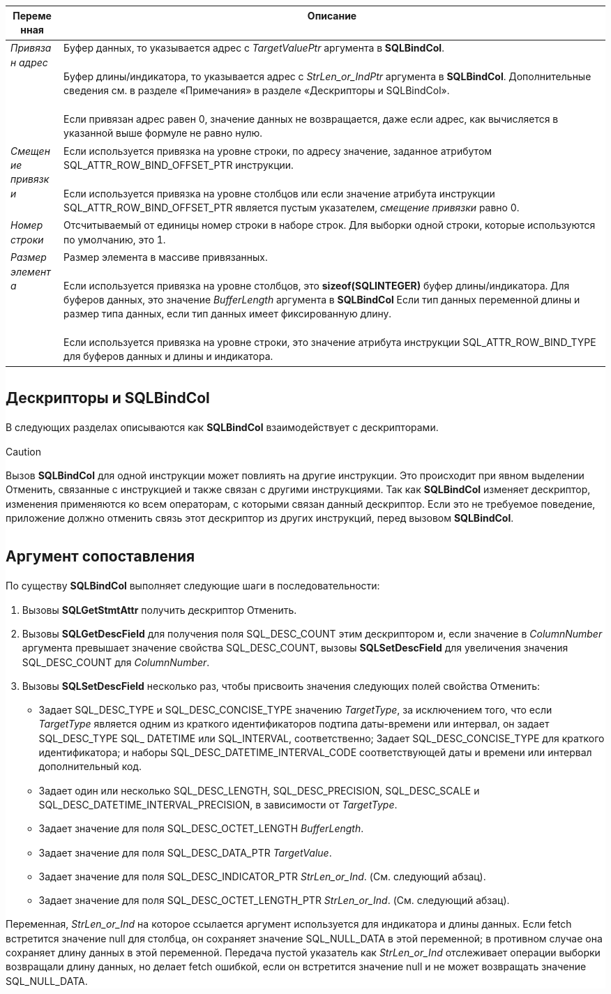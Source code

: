 |Переменная|Описание|  
|--------------|-----------------|  
|*Привязан адрес*|Буфер данных, то указывается адрес с *TargetValuePtr* аргумента в **SQLBindCol**.<br /><br /> Буфер длины/индикатора, то указывается адрес с *StrLen_or_IndPtr* аргумента в **SQLBindCol**. Дополнительные сведения см. в разделе «Примечания» в разделе «Дескрипторы и SQLBindCol».<br /><br /> Если привязан адрес равен 0, значение данных не возвращается, даже если адрес, как вычисляется в указанной выше формуле не равно нулю.|  
|*Смещение привязки*|Если используется привязка на уровне строки, по адресу значение, заданное атрибутом SQL_ATTR_ROW_BIND_OFFSET_PTR инструкции.<br /><br /> Если используется привязка на уровне столбцов или если значение атрибута инструкции SQL_ATTR_ROW_BIND_OFFSET_PTR является пустым указателем, *смещение привязки* равно 0.|  
|*Номер строки*|Отсчитываемый от единицы номер строки в наборе строк. Для выборки одной строки, которые используются по умолчанию, это 1.|  
|*Размер элемента*|Размер элемента в массиве привязанных.<br /><br /> Если используется привязка на уровне столбцов, это **sizeof(SQLINTEGER)** буфер длины/индикатора. Для буферов данных, это значение *BufferLength* аргумента в **SQLBindCol** Если тип данных переменной длины и размер типа данных, если тип данных имеет фиксированную длину.<br /><br /> Если используется привязка на уровне строки, это значение атрибута инструкции SQL_ATTR_ROW_BIND_TYPE для буферов данных и длины и индикатора.|  
  
## <a name="descriptors-and-sqlbindcol"></a>Дескрипторы и SQLBindCol  
 В следующих разделах описываются как **SQLBindCol** взаимодействует с дескрипторами.  
  
> [!CAUTION]  
>  Вызов **SQLBindCol** для одной инструкции может повлиять на другие инструкции. Это происходит при явном выделении Отменить, связанные с инструкцией и также связан с другими инструкциями. Так как **SQLBindCol** изменяет дескриптор, изменения применяются ко всем операторам, с которыми связан данный дескриптор. Если это не требуемое поведение, приложение должно отменить связь этот дескриптор из других инструкций, перед вызовом **SQLBindCol**.  
  
## <a name="argument-mappings"></a>Аргумент сопоставления  
 По существу **SQLBindCol** выполняет следующие шаги в последовательности:  
  
1.  Вызовы **SQLGetStmtAttr** получить дескриптор Отменить.  
  
2.  Вызовы **SQLGetDescField** для получения поля SQL_DESC_COUNT этим дескриптором и, если значение в *ColumnNumber* аргумента превышает значение свойства SQL_DESC_COUNT, вызовы **SQLSetDescField**  для увеличения значения SQL_DESC_COUNT для *ColumnNumber*.  
  
3.  Вызовы **SQLSetDescField** несколько раз, чтобы присвоить значения следующих полей свойства Отменить:  
  
    -   Задает SQL_DESC_TYPE и SQL_DESC_CONCISE_TYPE значению *TargetType*, за исключением того, что если *TargetType* является одним из краткого идентификаторов подтипа даты-времени или интервал, он задает SQL_DESC_TYPE SQL_ DATETIME или SQL_INTERVAL, соответственно; Задает SQL_DESC_CONCISE_TYPE для краткого идентификатора; и наборы SQL_DESC_DATETIME_INTERVAL_CODE соответствующей даты и времени или интервал дополнительный код.  
  
    -   Задает один или несколько SQL_DESC_LENGTH, SQL_DESC_PRECISION, SQL_DESC_SCALE и SQL_DESC_DATETIME_INTERVAL_PRECISION, в зависимости от *TargetType*.  
  
    -   Задает значение для поля SQL_DESC_OCTET_LENGTH *BufferLength*.  
  
    -   Задает значение для поля SQL_DESC_DATA_PTR *TargetValue*.  
  
    -   Задает значение для поля SQL_DESC_INDICATOR_PTR *StrLen_or_Ind*. (См. следующий абзац).  
  
    -   Задает значение для поля SQL_DESC_OCTET_LENGTH_PTR *StrLen_or_Ind*. (См. следующий абзац).  
  
 Переменная, *StrLen_or_Ind* на которое ссылается аргумент используется для индикатора и длины данных. Если fetch встретится значение null для столбца, он сохраняет значение SQL_NULL_DATA в этой переменной; в противном случае она сохраняет длину данных в этой переменной. Передача пустой указатель как *StrLen_or_Ind* отслеживает операции выборки возвращали длину данных, но делает fetch ошибкой, если он встретится значение null и не может возвращать значение SQL_NULL_DATA.  
  